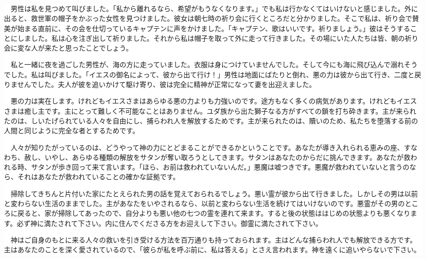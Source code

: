 　男性は私を見つめて叫びました。「私から離れるなら、希望がもうなくなります。」でも私は行かなくてはいけないと感じました。外に出ると、救世軍の帽子をかぶった女性を見つけました。彼女は朝七時の祈り会に行くところだと分かりました。そこで私は、祈り会で賛美が始まる直前に、その会を仕切っているキャプテンに声をかけました。「キャプテン、歌はいいです。祈りましょう。」彼はそうすることにしました。私は心を注ぎ出して祈りました。それから私は帽子を取って外に走って行きました。その場にいた人たちは皆、朝の祈り会に変な人が来たと思ったことでしょう。

　私と一緒に夜を過ごした男性が、海の方に走っていました。衣服は身につけていませんでした。そして今にも海に飛び込んで溺れそうでした。私は叫びました。「イエスの御名によって、彼から出て行け！」男性は地面にばたりと倒れ、悪の力は彼から出て行き、二度と戻りませんでした。夫人が彼を追いかけて駆け寄り、彼は完全に精神が正常になって妻を出迎えました。

　悪の力は実在します。けれどもイエスさまはあらゆる悪の力よりも力強いのです。途方もなく多くの病気があります。けれどもイエスさまは癒し主です。主にとって難しく不可能なことはありません。ユダ族から出た獅子なる方がすべての鎖を打ち砕きます。主が来られたのは、しいたげられている人々を自由にし、捕らわれ人を解放するためです。主が来られたのは、贖いのため、私たちを堕落する前の人間と同じように完全な者とするためです。

　人々が知りたがっているのは、どうやって神の力にとどまることができるかということです。あなたが導き入れられる恵みの座、すなわち、赦し、いやし、あらゆる種類の解放をサタンが奪い取ろうとしてきます。サタンはあなたのからだに挑んできます。あなたが救われる時、サタンが歩き回って来て言います。「ほら、お前は救われていないんだ。」悪魔は嘘つきです。悪魔が救われていないと言うのなら、それはあなたが救われていることの確かな証拠です。

　掃除してきちんと片付いた家にたとえられた男の話を覚えておられるでしょう。悪い霊が彼から出て行きました。しかしその男は以前と変わらない生活のままでした。主があなたをいやされるなら、以前と変わらない生活を続けてはいけないのです。悪霊がその男のところに戻ると、家が掃除してあったので、自分よりも悪い他の七つの霊を連れて来ます。すると後の状態ははじめの状態よりも悪くなります。必ず神に満たされて下さい。内に住んでくださる方をお迎えして下さい。御霊に満たされて下さい。

　神はご自身のもとに来る人々の救いを引き受ける方法を百万通りも持っておられます。主はどんな捕らわれ人でも解放できる方です。主はあなたのことを深く愛されているので、「彼らが私を呼ぶ前に、私は答える」とさえ言われます。神を遠くに追いやらないで下さい。
